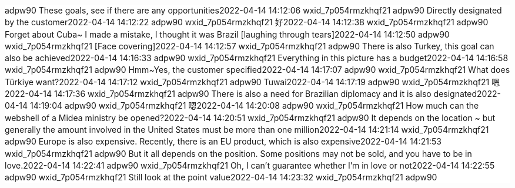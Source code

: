 <td>adpw90</td>
<td>These goals, see if there are any opportunities</td></tr><tr><td>2022-04-14 14:12:06</td>
<td>wxid_7p054rmzkhqf21</td>
<td>adpw90</td>
<td>Directly designated by the customer</td></tr><tr><td>2022-04-14 14:12:22</td>
<td>adpw90</td>
<td>wxid_7p054rmzkhqf21</td>
<td>好</td></tr><tr><td>2022-04-14 14:12:38</td>
<td>wxid_7p054rmzkhqf21</td>
<td>adpw90</td>
<td>Forget about Cuba~ I made a mistake, I thought it was Brazil [laughing through tears]</td></tr><tr><td>2022-04-14 14:12:50</td>
<td>adpw90</td>
<td>wxid_7p054rmzkhqf21</td>
<td>[Face covering]</td></tr><tr><td>2022-04-14 14:12:57</td>
<td>wxid_7p054rmzkhqf21</td>
<td>adpw90</td>
<td>There is also Turkey, this goal can also be achieved</td></tr><tr><td>2022-04-14 14:16:33</td>
<td>adpw90</td>
<td>wxid_7p054rmzkhqf21</td>
<td>Everything in this picture has a budget</td></tr><tr><td>2022-04-14 14:16:58</td>
<td>wxid_7p054rmzkhqf21</td>
<td>adpw90</td>
<td>Hmm~Yes, the customer specified</td></tr><tr><td>2022-04-14 14:17:07</td>
<td>adpw90</td>
<td>wxid_7p054rmzkhqf21</td>
<td>What does Türkiye want?</td></tr><tr><td>2022-04-14 14:17:12</td>
<td>wxid_7p054rmzkhqf21</td>
<td>adpw90</td>
<td>Tuwai</td></tr><tr><td>2022-04-14 14:17:19</td>
<td>adpw90</td>
<td>wxid_7p054rmzkhqf21</td>
<td>嗯</td></tr><tr><td>2022-04-14 14:17:36</td>
<td>wxid_7p054rmzkhqf21</td>
<td>adpw90</td>
<td>There is also a need for Brazilian diplomacy and it is also designated</td></tr><tr><td>2022-04-14 14:19:04</td>
<td>adpw90</td>
<td>wxid_7p054rmzkhqf21</td>
<td>嗯</td></tr><tr><td>2022-04-14 14:20:08</td>
<td>adpw90</td>
<td>wxid_7p054rmzkhqf21</td>
<td>How much can the webshell of a Midea ministry be opened?</td></tr><tr><td>2022-04-14 14:20:51</td>
<td>wxid_7p054rmzkhqf21</td>
<td>adpw90</td>
<td>It depends on the location ~ but generally the amount involved in the United States must be more than one million</td></tr><tr><td>2022-04-14 14:21:14</td>
<td>wxid_7p054rmzkhqf21</td>
<td>adpw90</td>
<td>Europe is also expensive. Recently, there is an EU product, which is also expensive</td></tr><tr><td>2022-04-14 14:21:53</td>
<td>wxid_7p054rmzkhqf21</td>
<td>adpw90</td>
<td>But it all depends on the position. Some positions may not be sold, and you have to be in love.</td></tr><tr><td>2022-04-14 14:22:41</td>
<td>adpw90</td>
<td>wxid_7p054rmzkhqf21</td>
<td>Oh, I can’t guarantee whether I’m in love or not</td></tr><tr><td>2022-04-14 14:22:55</td>
<td>adpw90</td>
<td>wxid_7p054rmzkhqf21</td>
<td>Still look at the point value</td></tr><tr><td>2022-04-14 14:23:32</td>
<td>wxid_7p054rmzkhqf21</td>
<td>adpw90</td>